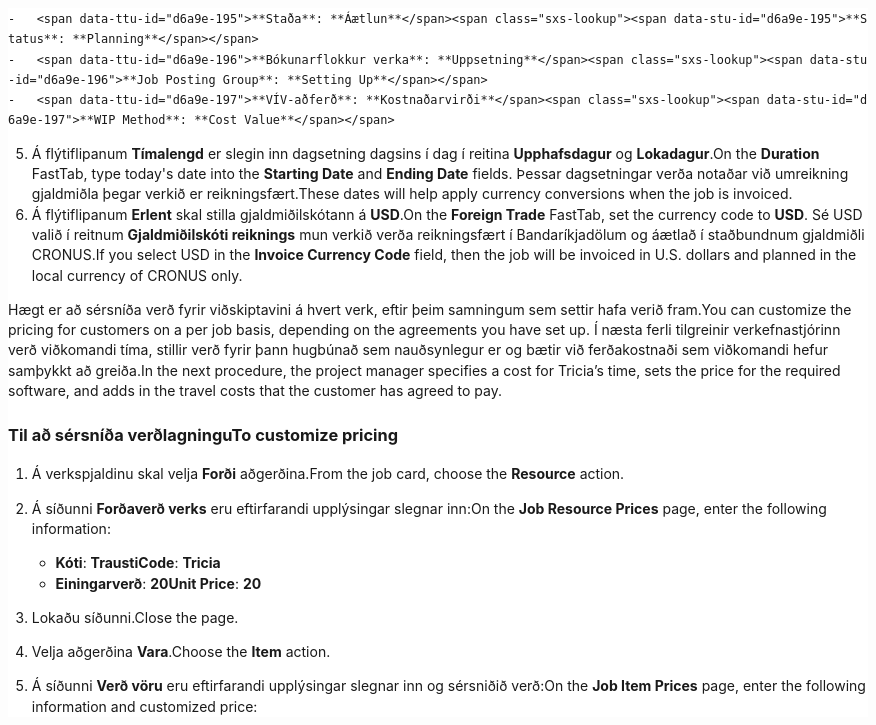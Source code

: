     -   <span data-ttu-id="d6a9e-195">**Staða**: **Áætlun**</span><span class="sxs-lookup"><span data-stu-id="d6a9e-195">**Status**: **Planning**</span></span>  
    -   <span data-ttu-id="d6a9e-196">**Bókunarflokkur verka**: **Uppsetning**</span><span class="sxs-lookup"><span data-stu-id="d6a9e-196">**Job Posting Group**: **Setting Up**</span></span>  
    -   <span data-ttu-id="d6a9e-197">**VÍV-aðferð**: **Kostnaðarvirði**</span><span class="sxs-lookup"><span data-stu-id="d6a9e-197">**WIP Method**: **Cost Value**</span></span>  

5.  <span data-ttu-id="d6a9e-198">Á flýtiflipanum **Tímalengd** er slegin inn dagsetning dagsins í dag í reitina **Upphafsdagur** og **Lokadagur**.</span><span class="sxs-lookup"><span data-stu-id="d6a9e-198">On the **Duration** FastTab, type today's date into the **Starting Date** and **Ending Date** fields.</span></span> <span data-ttu-id="d6a9e-199">Þessar dagsetningar verða notaðar við umreikning gjaldmiðla þegar verkið er reikningsfært.</span><span class="sxs-lookup"><span data-stu-id="d6a9e-199">These dates will help apply currency conversions when the job is invoiced.</span></span>  
6.  <span data-ttu-id="d6a9e-200">Á flýtiflipanum **Erlent** skal stilla gjaldmiðilskótann á **USD**.</span><span class="sxs-lookup"><span data-stu-id="d6a9e-200">On the **Foreign Trade** FastTab, set the currency code to **USD**.</span></span> <span data-ttu-id="d6a9e-201">Sé USD valið í reitnum **Gjaldmiðilskóti reiknings** mun verkið verða reikningsfært í Bandaríkjadölum og áætlað í staðbundnum gjaldmiðli CRONUS.</span><span class="sxs-lookup"><span data-stu-id="d6a9e-201">If you select USD in the **Invoice Currency Code** field, then the job will be invoiced in U.S. dollars and planned in the local currency of CRONUS only.</span></span>  

 <span data-ttu-id="d6a9e-202">Hægt er að sérsníða verð fyrir viðskiptavini á hvert verk, eftir þeim samningum sem settir hafa verið fram.</span><span class="sxs-lookup"><span data-stu-id="d6a9e-202">You can customize the pricing for customers on a per job basis, depending on the agreements you have set up.</span></span> <span data-ttu-id="d6a9e-203">Í næsta ferli tilgreinir verkefnastjórinn verð viðkomandi tíma, stillir verð fyrir þann hugbúnað sem nauðsynlegur er og bætir við ferðakostnaði sem viðkomandi hefur samþykkt að greiða.</span><span class="sxs-lookup"><span data-stu-id="d6a9e-203">In the next procedure, the project manager specifies a cost for Tricia’s time, sets the price for the required software, and adds in the travel costs that the customer has agreed to pay.</span></span>  

### <a name="to-customize-pricing"></a><span data-ttu-id="d6a9e-204">Til að sérsníða verðlagningu</span><span class="sxs-lookup"><span data-stu-id="d6a9e-204">To customize pricing</span></span>  

1.  <span data-ttu-id="d6a9e-205">Á verkspjaldinu skal velja **Forði** aðgerðina.</span><span class="sxs-lookup"><span data-stu-id="d6a9e-205">From the job card, choose the **Resource** action.</span></span>  
2.  <span data-ttu-id="d6a9e-206">Á síðunni **Forðaverð verks** eru eftirfarandi upplýsingar slegnar inn:</span><span class="sxs-lookup"><span data-stu-id="d6a9e-206">On the **Job Resource Prices** page, enter the following information:</span></span>  

    -   <span data-ttu-id="d6a9e-207">**Kóti**: **Trausti**</span><span class="sxs-lookup"><span data-stu-id="d6a9e-207">**Code**: **Tricia**</span></span>  
    -   <span data-ttu-id="d6a9e-208">**Einingarverð**: **20**</span><span class="sxs-lookup"><span data-stu-id="d6a9e-208">**Unit Price**: **20**</span></span>  

3.  <span data-ttu-id="d6a9e-209">Lokaðu síðunni.</span><span class="sxs-lookup"><span data-stu-id="d6a9e-209">Close the page.</span></span>  
4.  <span data-ttu-id="d6a9e-210">Velja aðgerðina **Vara**.</span><span class="sxs-lookup"><span data-stu-id="d6a9e-210">Choose the **Item** action.</span></span>  
5.  <span data-ttu-id="d6a9e-211">Á síðunni **Verð vöru** eru eftirfarandi upplýsingar slegnar inn og sérsniðið verð:</span><span class="sxs-lookup"><span data-stu-id="d6a9e-211">On the **Job Item Prices** page, enter the following information and customized price:</span></span>  
